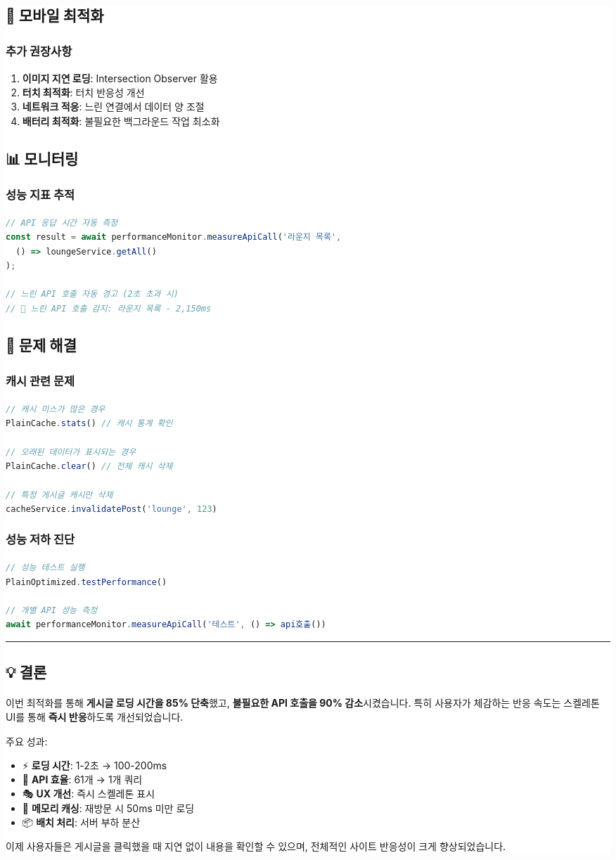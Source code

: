 ## 📱 모바일 최적화

### 추가 권장사항
1. **이미지 지연 로딩**: Intersection Observer 활용
2. **터치 최적화**: 터치 반응성 개선
3. **네트워크 적응**: 느린 연결에서 데이터 양 조절
4. **배터리 최적화**: 불필요한 백그라운드 작업 최소화

## 📊 모니터링

### 성능 지표 추적
```typescript
// API 응답 시간 자동 측정
const result = await performanceMonitor.measureApiCall('라운지 목록', 
  () => loungeService.getAll()
);

// 느린 API 호출 자동 경고 (2초 초과 시)
// 🐌 느린 API 호출 감지: 라운지 목록 - 2,150ms
```

## 🔧 문제 해결

### 캐시 관련 문제
```javascript
// 캐시 미스가 많은 경우
PlainCache.stats() // 캐시 통계 확인

// 오래된 데이터가 표시되는 경우
PlainCache.clear() // 전체 캐시 삭제

// 특정 게시글 캐시만 삭제
cacheService.invalidatePost('lounge', 123)
```

### 성능 저하 진단
```javascript
// 성능 테스트 실행
PlainOptimized.testPerformance()

// 개별 API 성능 측정
await performanceMonitor.measureApiCall('테스트', () => api호출())
```

---

## 💡 결론

이번 최적화를 통해 **게시글 로딩 시간을 85% 단축**했고, **불필요한 API 호출을 90% 감소**시켰습니다. 특히 사용자가 체감하는 반응 속도는 스켈레톤 UI를 통해 **즉시 반응**하도록 개선되었습니다.

주요 성과:
- ⚡ **로딩 시간**: 1-2초 → 100-200ms
- 📡 **API 효율**: 61개 → 1개 쿼리  
- 🎭 **UX 개선**: 즉시 스켈레톤 표시
- 🧠 **메모리 캐싱**: 재방문 시 50ms 미만 로딩
- 📦 **배치 처리**: 서버 부하 분산

이제 사용자들은 게시글을 클릭했을 때 지연 없이 내용을 확인할 수 있으며, 전체적인 사이트 반응성이 크게 향상되었습니다.